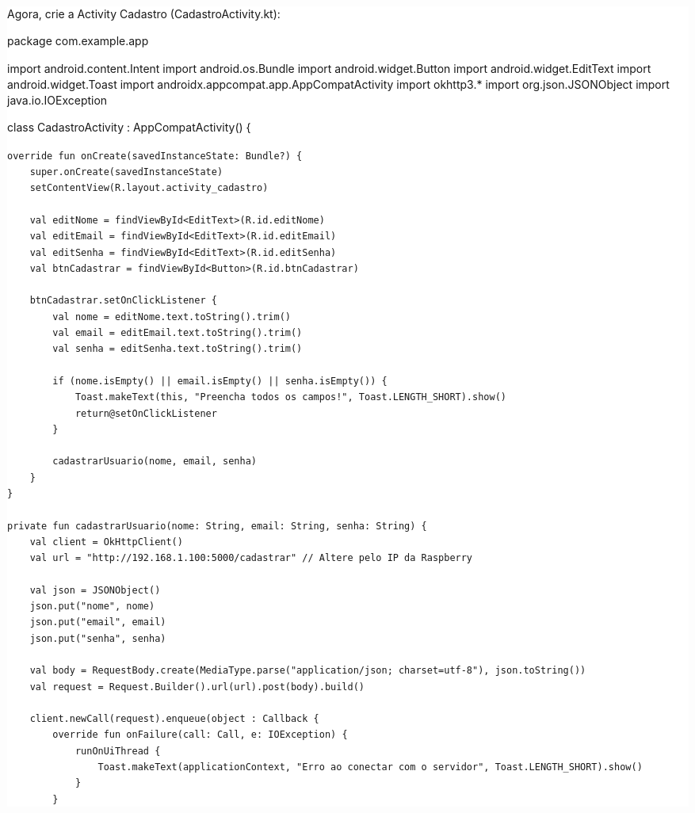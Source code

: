 Agora, crie a Activity Cadastro (CadastroActivity.kt):

package com.example.app

import android.content.Intent
import android.os.Bundle
import android.widget.Button
import android.widget.EditText
import android.widget.Toast
import androidx.appcompat.app.AppCompatActivity
import okhttp3.*
import org.json.JSONObject
import java.io.IOException

class CadastroActivity : AppCompatActivity() {

    override fun onCreate(savedInstanceState: Bundle?) {
        super.onCreate(savedInstanceState)
        setContentView(R.layout.activity_cadastro)

        val editNome = findViewById<EditText>(R.id.editNome)
        val editEmail = findViewById<EditText>(R.id.editEmail)
        val editSenha = findViewById<EditText>(R.id.editSenha)
        val btnCadastrar = findViewById<Button>(R.id.btnCadastrar)

        btnCadastrar.setOnClickListener {
            val nome = editNome.text.toString().trim()
            val email = editEmail.text.toString().trim()
            val senha = editSenha.text.toString().trim()

            if (nome.isEmpty() || email.isEmpty() || senha.isEmpty()) {
                Toast.makeText(this, "Preencha todos os campos!", Toast.LENGTH_SHORT).show()
                return@setOnClickListener
            }

            cadastrarUsuario(nome, email, senha)
        }
    }

    private fun cadastrarUsuario(nome: String, email: String, senha: String) {
        val client = OkHttpClient()
        val url = "http://192.168.1.100:5000/cadastrar" // Altere pelo IP da Raspberry

        val json = JSONObject()
        json.put("nome", nome)
        json.put("email", email)
        json.put("senha", senha)

        val body = RequestBody.create(MediaType.parse("application/json; charset=utf-8"), json.toString())
        val request = Request.Builder().url(url).post(body).build()

        client.newCall(request).enqueue(object : Callback {
            override fun onFailure(call: Call, e: IOException) {
                runOnUiThread {
                    Toast.makeText(applicationContext, "Erro ao conectar com o servidor", Toast.LENGTH_SHORT).show()
                }
            }
